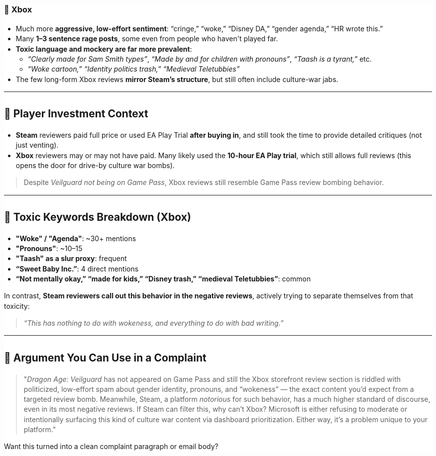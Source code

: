 ### 🔴 **Xbox**

- Much more **aggressive, low-effort sentiment**: “cringe,” “woke,” “Disney DA,” “gender agenda,” “HR wrote this.”
- Many **1–3 sentence rage posts**, some even from people who haven't played far.
- **Toxic language and mockery are far more prevalent**:
  - *“Clearly made for Sam Smith types”*, *“Made by and for children with pronouns”*, *“Taash is a tyrant,”* etc.
  - *“Woke cartoon,”* *“Identity politics trash,”* *“Medieval Teletubbies”*
- The few long-form Xbox reviews **mirror Steam’s structure**, but still often include culture-war jabs.

---

## 🧠 **Player Investment Context**

- **Steam** reviewers paid full price or used EA Play Trial **after buying in**, and still took the time to provide detailed critiques (not just venting).
- **Xbox** reviewers may or may not have paid. Many likely used the **10-hour EA Play trial**, which still allows full reviews (this opens the door for drive-by culture war bombs).

> Despite *Veilguard not being on Game Pass*, Xbox reviews still resemble Game Pass review bombing behavior.

---

## 🚨 **Toxic Keywords Breakdown (Xbox)**

- **"Woke" / "Agenda"**: \~30+ mentions
- **"Pronouns"**: \~10–15
- **"Taash" as a slur proxy**: frequent
- **“Sweet Baby Inc.”**: 4 direct mentions
- **“Not mentally okay,” “made for kids,” “Disney trash,” “medieval Teletubbies”**: common

In contrast, **Steam reviewers call out this behavior in the negative reviews**, actively trying to separate themselves from that toxicity:

> *“This has nothing to do with wokeness, and everything to do with bad writing.”*

---

## 🧾 Argument You Can Use in a Complaint

> "*Dragon Age: Veilguard* has not appeared on Game Pass and still the Xbox storefront review section is riddled with politicized, low-effort spam about gender identity, pronouns, and “wokeness” — the exact content you’d expect from a targeted review bomb. Meanwhile, Steam, a platform *notorious* for such behavior, has a much higher standard of discourse, even in its most negative reviews. If Steam can filter this, why can’t Xbox? Microsoft is either refusing to moderate or intentionally surfacing this kind of culture war content via dashboard prioritization. Either way, it’s a problem unique to your platform."

Want this turned into a clean complaint paragraph or email body?
